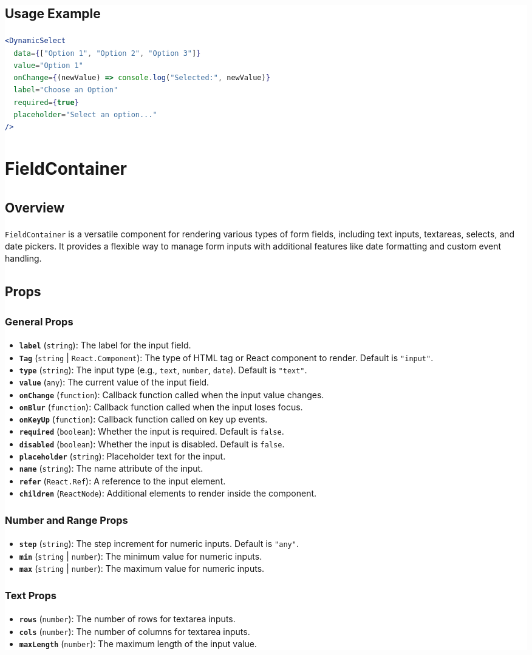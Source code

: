 ## Usage Example

```jsx
<DynamicSelect
  data={["Option 1", "Option 2", "Option 3"]}
  value="Option 1"
  onChange={(newValue) => console.log("Selected:", newValue)}
  label="Choose an Option"
  required={true}
  placeholder="Select an option..."
/>
```

# FieldContainer

## Overview

`FieldContainer` is a versatile component for rendering various types of form fields, including text inputs, textareas, selects, and date pickers. It provides a flexible way to manage form inputs with additional features like date formatting and custom event handling.

## Props

### General Props

- **`label`** (`string`): The label for the input field.
- **`Tag`** (`string` | `React.Component`): The type of HTML tag or React component to render. Default is `"input"`.
- **`type`** (`string`): The input type (e.g., `text`, `number`, `date`). Default is `"text"`.
- **`value`** (`any`): The current value of the input field.
- **`onChange`** (`function`): Callback function called when the input value changes.
- **`onBlur`** (`function`): Callback function called when the input loses focus.
- **`onKeyUp`** (`function`): Callback function called on key up events.
- **`required`** (`boolean`): Whether the input is required. Default is `false`.
- **`disabled`** (`boolean`): Whether the input is disabled. Default is `false`.
- **`placeholder`** (`string`): Placeholder text for the input.
- **`name`** (`string`): The name attribute of the input.
- **`refer`** (`React.Ref`): A reference to the input element.
- **`children`** (`ReactNode`): Additional elements to render inside the component.

### Number and Range Props

- **`step`** (`string`): The step increment for numeric inputs. Default is `"any"`.
- **`min`** (`string` | `number`): The minimum value for numeric inputs.
- **`max`** (`string` | `number`): The maximum value for numeric inputs.

### Text Props

- **`rows`** (`number`): The number of rows for textarea inputs.
- **`cols`** (`number`): The number of columns for textarea inputs.
- **`maxLength`** (`number`): The maximum length of the input value.
